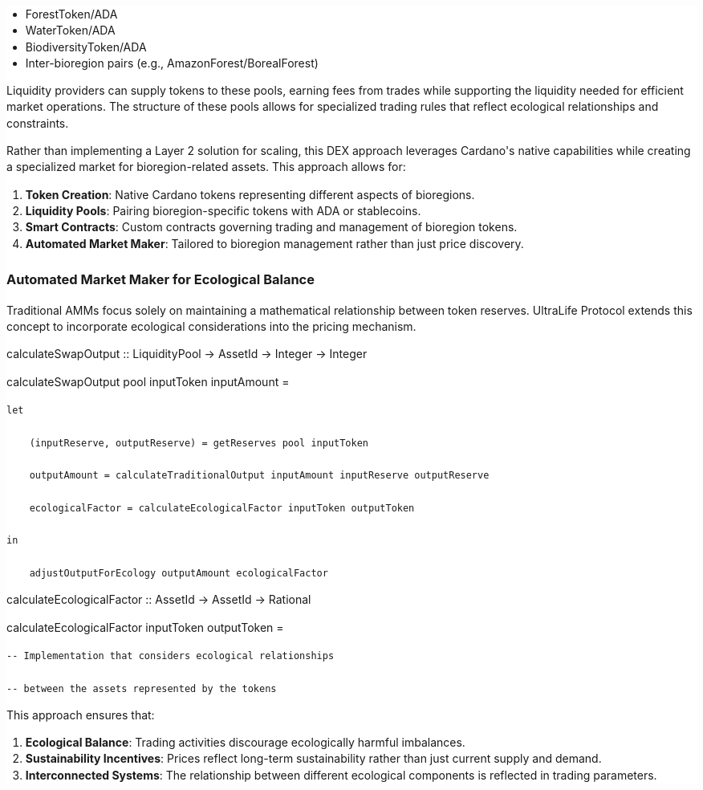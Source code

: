 
* ForestToken/ADA
* WaterToken/ADA
* BiodiversityToken/ADA
* Inter-bioregion pairs (e.g., AmazonForest/BorealForest)

Liquidity providers can supply tokens to these pools, earning fees from trades while supporting the liquidity needed for efficient market operations. The structure of these pools allows for specialized trading rules that reflect ecological relationships and constraints.

Rather than implementing a Layer 2 solution for scaling, this DEX approach leverages Cardano's native capabilities while creating a specialized market for bioregion-related assets. This approach allows for:



1. __Token Creation__: Native Cardano tokens representing different aspects of bioregions.
2. __Liquidity Pools__: Pairing bioregion-specific tokens with ADA or stablecoins.
3. __Smart Contracts__: Custom contracts governing trading and management of bioregion tokens.
4. __Automated Market Maker__: Tailored to bioregion management rather than just price discovery.


### __Automated Market Maker for Ecological Balance__

Traditional AMMs focus solely on maintaining a mathematical relationship between token reserves. UltraLife Protocol extends this concept to incorporate ecological considerations into the pricing mechanism.

calculateSwapOutput :: LiquidityPool -> AssetId -> Integer -> Integer

calculateSwapOutput pool inputToken inputAmount =

    let 

        (inputReserve, outputReserve) = getReserves pool inputToken

        outputAmount = calculateTraditionalOutput inputAmount inputReserve outputReserve

        ecologicalFactor = calculateEcologicalFactor inputToken outputToken

    in 

        adjustOutputForEcology outputAmount ecologicalFactor

calculateEcologicalFactor :: AssetId -> AssetId -> Rational

calculateEcologicalFactor inputToken outputToken =

    -- Implementation that considers ecological relationships

    -- between the assets represented by the tokens

This approach ensures that:



1. __Ecological Balance__: Trading activities discourage ecologically harmful imbalances.
2. __Sustainability Incentives__: Prices reflect long-term sustainability rather than just current supply and demand.
3. __Interconnected Systems__: The relationship between different ecological components is reflected in trading parameters.
